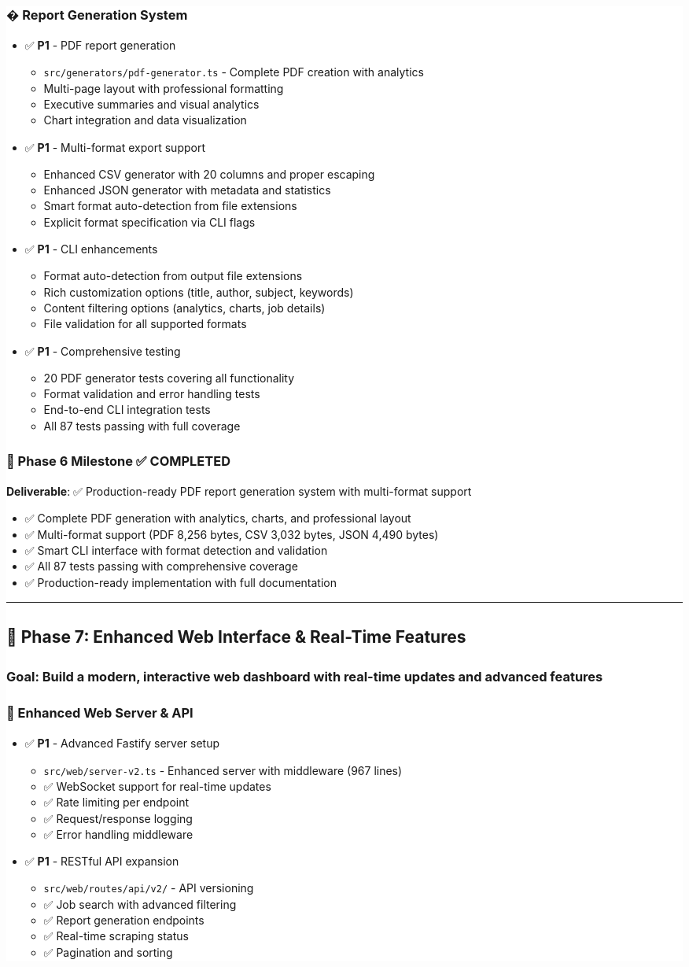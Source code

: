 ### � Report Generation System

- ✅ **P1** - PDF report generation
  - `src/generators/pdf-generator.ts` - Complete PDF creation with analytics
  - Multi-page layout with professional formatting
  - Executive summaries and visual analytics
  - Chart integration and data visualization

- ✅ **P1** - Multi-format export support
  - Enhanced CSV generator with 20 columns and proper escaping
  - Enhanced JSON generator with metadata and statistics
  - Smart format auto-detection from file extensions
  - Explicit format specification via CLI flags

- ✅ **P1** - CLI enhancements
  - Format auto-detection from output file extensions
  - Rich customization options (title, author, subject, keywords)
  - Content filtering options (analytics, charts, job details)
  - File validation for all supported formats

- ✅ **P1** - Comprehensive testing
  - 20 PDF generator tests covering all functionality
  - Format validation and error handling tests
  - End-to-end CLI integration tests
  - All 87 tests passing with full coverage

### 🎯 Phase 6 Milestone ✅ COMPLETED

**Deliverable**: ✅ Production-ready PDF report generation system with multi-format support

- ✅ Complete PDF generation with analytics, charts, and professional layout
- ✅ Multi-format support (PDF 8,256 bytes, CSV 3,032 bytes, JSON 4,490 bytes)
- ✅ Smart CLI interface with format detection and validation
- ✅ All 87 tests passing with comprehensive coverage
- ✅ Production-ready implementation with full documentation

---

## 🌟 Phase 7: Enhanced Web Interface & Real-Time Features

### Goal: Build a modern, interactive web dashboard with real-time updates and advanced features

### 🚀 Enhanced Web Server & API

- ✅ **P1** - Advanced Fastify server setup
  - `src/web/server-v2.ts` - Enhanced server with middleware (967 lines)
  - ✅ WebSocket support for real-time updates
  - ✅ Rate limiting per endpoint
  - ✅ Request/response logging
  - ✅ Error handling middleware

- ✅ **P1** - RESTful API expansion
  - `src/web/routes/api/v2/` - API versioning
  - ✅ Job search with advanced filtering
  - ✅ Report generation endpoints
  - ✅ Real-time scraping status
  - ✅ Pagination and sorting
